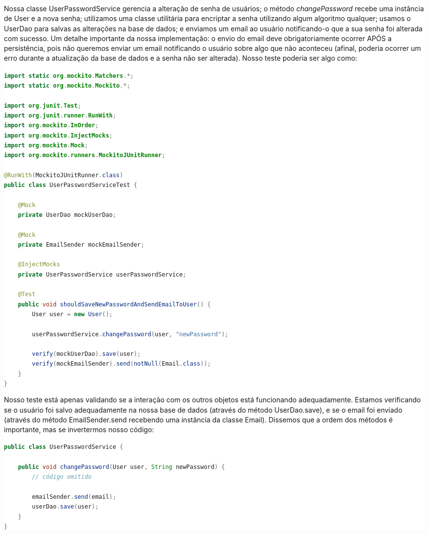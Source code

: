 Nossa classe UserPasswordService gerencia a alteração de senha de usuários; o método _changePassword_ recebe uma instância de User e a nova senha; utilizamos uma classe utilitária para encriptar a senha utilizando algum algoritmo qualquer; usamos o UserDao para salvas as alterações na base de dados; e enviamos um email ao usuário notificando-o que a sua senha foi alterada com sucesso. Um detalhe importante da nossa implementação: o envio do email deve obrigatoriamente ocorrer APÓS a persistência, pois não queremos enviar um email notificando o usuário sobre algo que não aconteceu (afinal, poderia ocorrer um erro durante a atualização da base de dados e a senha não ser alterada). Nosso teste poderia ser algo como:

``` java
import static org.mockito.Matchers.*;
import static org.mockito.Mockito.*;

import org.junit.Test;
import org.junit.runner.RunWith;
import org.mockito.InOrder;
import org.mockito.InjectMocks;
import org.mockito.Mock;
import org.mockito.runners.MockitoJUnitRunner;

@RunWith(MockitoJUnitRunner.class)
public class UserPasswordServiceTest {

    @Mock
    private UserDao mockUserDao;

    @Mock
    private EmailSender mockEmailSender;

    @InjectMocks
    private UserPasswordService userPasswordService;

    @Test
    public void shouldSaveNewPasswordAndSendEmailToUser() {
        User user = new User();

        userPasswordService.changePassword(user, "newPassword");

        verify(mockUserDao).save(user);
        verify(mockEmailSender).send(notNull(Email.class));
    }
}
```

Nosso teste está apenas validando se a interação com os outros objetos está funcionando adequadamente. Estamos verificando se o usuário foi salvo adequadamente na nossa base de dados (através do método UserDao.save), e se o email foi enviado (através do método EmailSender.send recebendo uma instância da classe Email). Dissemos que a ordem dos métodos é importante, mas se invertermos nosso código:

``` java
public class UserPasswordService {

    public void changePassword(User user, String newPassword) {
        // código omitido

        emailSender.send(email);
        userDao.save(user);
    }
}
```
